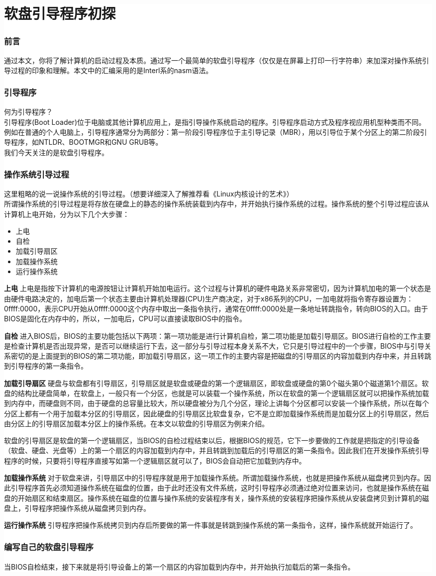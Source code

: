 软盘引导程序初探
==================

### 前言
通过本文，你将了解计算机的启动过程及本质。通过写一个最简单的软盘引导程序（仅仅是在屏幕上打印一行字符串）来加深对操作系统引导过程的印象和理解。本文中的汇编采用的是Interl系的nasm语法。

### 引导程序
何为引导程序？<br>
引导程序(Boot Loader)位于电脑或其他计算机应用上，是指引导操作系统启动的程序。引导程序启动方式及程序视应用机型种类而不同。例如在普通的个人电脑上，引导程序通常分为两部分：第一阶段引导程序位于主引导记录（MBR），用以引导位于某个分区上的第二阶段引导程序，如NTLDR、BOOTMGR和GNU GRUB等。<br>
我们今天关注的是软盘引导程序。

### 操作系统引导过程
这里粗略的说一说操作系统的引导过程。（想要详细深入了解推荐看《Linux内核设计的艺术》）<br>
所谓操作系统的引导过程是将存放在硬盘上的静态的操作系统装载到内存中，并开始执行操作系统的过程。操作系统的整个引导过程应该从计算机上电开始，分为以下几个大步骤：
- 上电
- 自检
- 加载引导扇区
- 加载操作系统
- 运行操作系统

**上电**
上电是指按下计算机的电源按钮让计算机开始加电运行。这个过程与计算机的硬件电路关系非常密切，因为计算机加电的第一个状态是由硬件电路决定的，加电后第一个状态主要由计算机处理器(CPU)生产商决定，对于x86系列的CPU，一加电就将指令寄存器设置为：0ffff:0000，表示CPU开始从0ffff:0000这个内存中取出一条指令执行，通常在0ffff:0000处是一条地址转跳指令，转向BIOS的入口。由于BIOS是固化在内存中的，所以，一加电后，CPU可以直接读取BIOS中的指令。

**自检**
进入BIOS后，BIOS的主要功能包括以下两项：第一项功能是进行计算机自检，第二项功能是加载引导扇区。BIOS进行自检的工作主要是检查计算机是否出现异常，是否可以继续运行下去，这一部分与引导过程本身关系不大，它只是引导过程中的一个步骤，BIOS中与引导关系密切的是上面提到的BIOS的第二项功能，即加载引导扇区，这一项工作的主要内容是把磁盘的引导扇区的内容加载到内存中来，并且转跳到引导程序的第一条指令。
  
**加载引导扇区**
硬盘与软盘都有引导扇区，引导扇区就是软盘或硬盘的第一个逻辑扇区，即软盘或硬盘的第0个磁头第0个磁道第1个扇区。软盘的结构比硬盘简单，在软盘上，一般只有一个分区，也就是可以装载一个操作系统，所以在软盘的第一个逻辑扇区就可以把操作系统加载到内存中，而硬盘则不同，由于硬盘的总容量比较大，所以硬盘被分为几个分区，理论上讲每个分区都可以安装一个操作系统，所以在每个分区上都有一个用于加载本分区的引导扇区，因此硬盘的引导扇区比软盘复杂，它不是立即加载操作系统而是加载分区上的引导扇区，然后由分区上的引导扇区加载本分区上的操作系统。在本文以软盘的引导扇区为例来介绍。
 
软盘的引导扇区是软盘的第一个逻辑扇区，当BIOS的自检过程结束以后，根据BIOS的规范，它下一步要做的工作就是把指定的引导设备（软盘、硬盘、光盘等）上的第一个扇区的内容加载到内存中，并且转跳到加载后的引导扇区的第一条指令。因此我们在开发操作系统引导程序的时候，只要将引导程序直接写如第一个逻辑扇区就可以了，BIOS会自动把它加载到内存中。
  
**加载操作系统**
对于软盘来讲，引导扇区中的引导程序就是用于加载操作系统。所谓加载操作系统，也就是把操作系统从磁盘拷贝到内存。因此引导程序首先必须知道操作系统在磁盘的位置，由于此时还没有文件系统，这时引导程序必须通过绝对位置来访问，也就是操作系统在磁盘的开始扇区和结束扇区。操作系统在磁盘的位置与操作系统的安装程序有关，操作系统的安装程序把操作系统从安装盘拷贝到计算机的磁盘上，引导程序把操作系统从磁盘拷贝到内存。
 
**运行操作系统**
引导程序把操作系统拷贝到内存后所要做的第一件事就是转跳到操作系统的第一条指令，这样，操作系统就开始运行了。

### 编写自己的软盘引导程序
当BIOS自检结束，接下来就是将引导设备上的第一个扇区的内容加载到内存中，并开始执行加载后的第一条指令。
